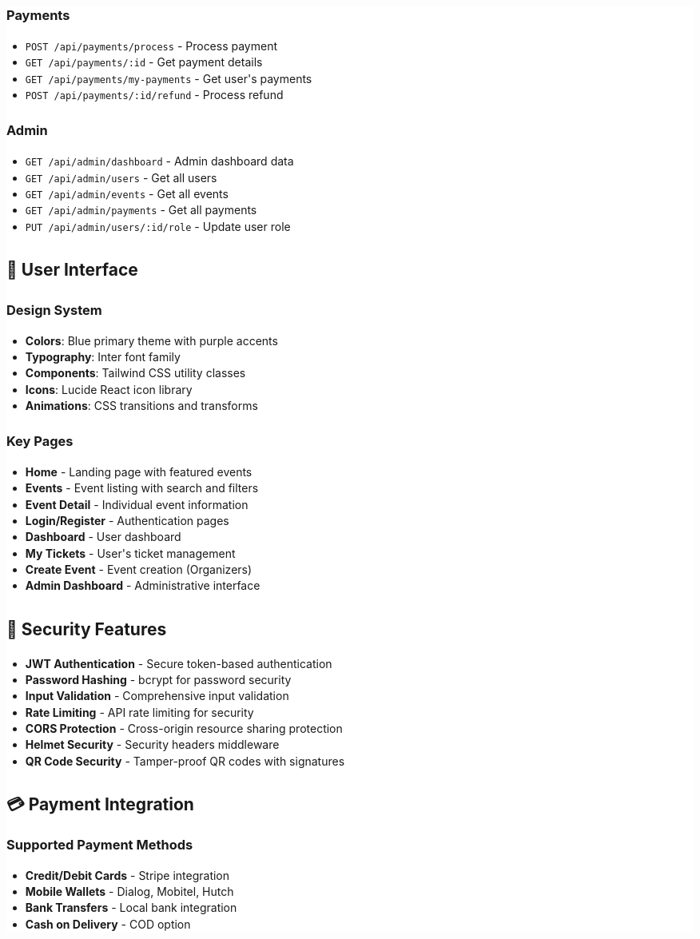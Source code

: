 ### Payments
- `POST /api/payments/process` - Process payment
- `GET /api/payments/:id` - Get payment details
- `GET /api/payments/my-payments` - Get user's payments
- `POST /api/payments/:id/refund` - Process refund

### Admin
- `GET /api/admin/dashboard` - Admin dashboard data
- `GET /api/admin/users` - Get all users
- `GET /api/admin/events` - Get all events
- `GET /api/admin/payments` - Get all payments
- `PUT /api/admin/users/:id/role` - Update user role

## 🎨 User Interface

### Design System
- **Colors**: Blue primary theme with purple accents
- **Typography**: Inter font family
- **Components**: Tailwind CSS utility classes
- **Icons**: Lucide React icon library
- **Animations**: CSS transitions and transforms

### Key Pages
- **Home** - Landing page with featured events
- **Events** - Event listing with search and filters
- **Event Detail** - Individual event information
- **Login/Register** - Authentication pages
- **Dashboard** - User dashboard
- **My Tickets** - User's ticket management
- **Create Event** - Event creation (Organizers)
- **Admin Dashboard** - Administrative interface

## 🔐 Security Features

- **JWT Authentication** - Secure token-based authentication
- **Password Hashing** - bcrypt for password security
- **Input Validation** - Comprehensive input validation
- **Rate Limiting** - API rate limiting for security
- **CORS Protection** - Cross-origin resource sharing protection
- **Helmet Security** - Security headers middleware
- **QR Code Security** - Tamper-proof QR codes with signatures

## 💳 Payment Integration

### Supported Payment Methods
- **Credit/Debit Cards** - Stripe integration
- **Mobile Wallets** - Dialog, Mobitel, Hutch
- **Bank Transfers** - Local bank integration
- **Cash on Delivery** - COD option
